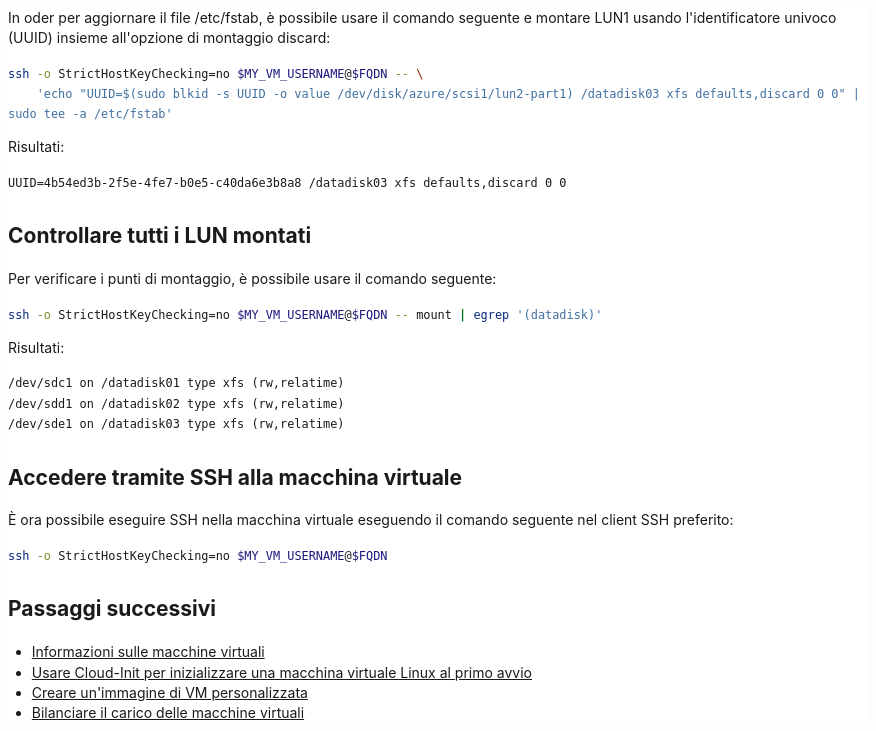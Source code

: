 In oder per aggiornare il file /etc/fstab, è possibile usare il comando seguente e montare LUN1 usando l'identificatore univoco (UUID) insieme all'opzione di montaggio discard:

```bash
ssh -o StrictHostKeyChecking=no $MY_VM_USERNAME@$FQDN -- \
    'echo "UUID=$(sudo blkid -s UUID -o value /dev/disk/azure/scsi1/lun2-part1) /datadisk03 xfs defaults,discard 0 0" | sudo tee -a /etc/fstab'
```

Risultati:


```text
UUID=4b54ed3b-2f5e-4fe7-b0e5-c40da6e3b8a8 /datadisk03 xfs defaults,discard 0 0
```

## Controllare tutti i LUN montati

Per verificare i punti di montaggio, è possibile usare il comando seguente:

```bash
ssh -o StrictHostKeyChecking=no $MY_VM_USERNAME@$FQDN -- mount | egrep '(datadisk)'
```

Risultati:


```text
/dev/sdc1 on /datadisk01 type xfs (rw,relatime)
/dev/sdd1 on /datadisk02 type xfs (rw,relatime)
/dev/sde1 on /datadisk03 type xfs (rw,relatime)
```

## Accedere tramite SSH alla macchina virtuale

È ora possibile eseguire SSH nella macchina virtuale eseguendo il comando seguente nel client SSH preferito:

```bash
ssh -o StrictHostKeyChecking=no $MY_VM_USERNAME@$FQDN
```

## Passaggi successivi

* [Informazioni sulle macchine virtuali](../index.yml)
* [Usare Cloud-Init per inizializzare una macchina virtuale Linux al primo avvio](tutorial-automate-vm-deployment.md)
* [Creare un'immagine di VM personalizzata](tutorial-custom-images.md)
* [Bilanciare il carico delle macchine virtuali](../../load-balancer/quickstart-load-balancer-standard-public-cli.md)
